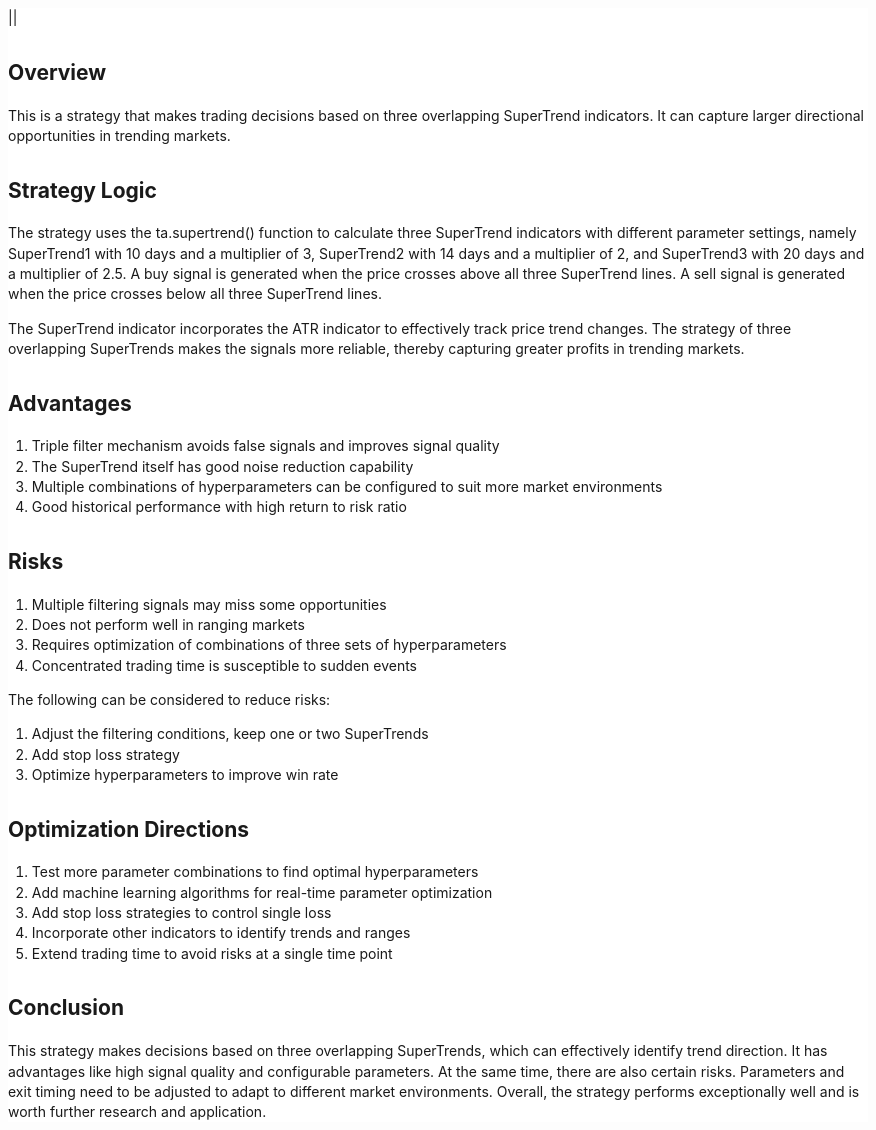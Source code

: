 ||

## Overview  
This is a strategy that makes trading decisions based on three overlapping SuperTrend indicators. It can capture larger directional opportunities in trending markets.  

## Strategy Logic
The strategy uses the ta.supertrend() function to calculate three SuperTrend indicators with different parameter settings, namely SuperTrend1 with 10 days and a multiplier of 3, SuperTrend2 with 14 days and a multiplier of 2, and SuperTrend3 with 20 days and a multiplier of 2.5. A buy signal is generated when the price crosses above all three SuperTrend lines. A sell signal is generated when the price crosses below all three SuperTrend lines.

The SuperTrend indicator incorporates the ATR indicator to effectively track price trend changes. The strategy of three overlapping SuperTrends makes the signals more reliable, thereby capturing greater profits in trending markets.   

## Advantages
1. Triple filter mechanism avoids false signals and improves signal quality
2. The SuperTrend itself has good noise reduction capability 
3. Multiple combinations of hyperparameters can be configured to suit more market environments  
4. Good historical performance with high return to risk ratio

## Risks 
1. Multiple filtering signals may miss some opportunities
2. Does not perform well in ranging markets
3. Requires optimization of combinations of three sets of hyperparameters
4. Concentrated trading time is susceptible to sudden events

The following can be considered to reduce risks:
1. Adjust the filtering conditions, keep one or two SuperTrends
2. Add stop loss strategy 
3. Optimize hyperparameters to improve win rate

## Optimization Directions
1. Test more parameter combinations to find optimal hyperparameters  
2. Add machine learning algorithms for real-time parameter optimization
3. Add stop loss strategies to control single loss  
4. Incorporate other indicators to identify trends and ranges
5. Extend trading time to avoid risks at a single time point  

## Conclusion
This strategy makes decisions based on three overlapping SuperTrends, which can effectively identify trend direction. It has advantages like high signal quality and configurable parameters. At the same time, there are also certain risks. Parameters and exit timing need to be adjusted to adapt to different market environments. Overall, the strategy performs exceptionally well and is worth further research and application.
